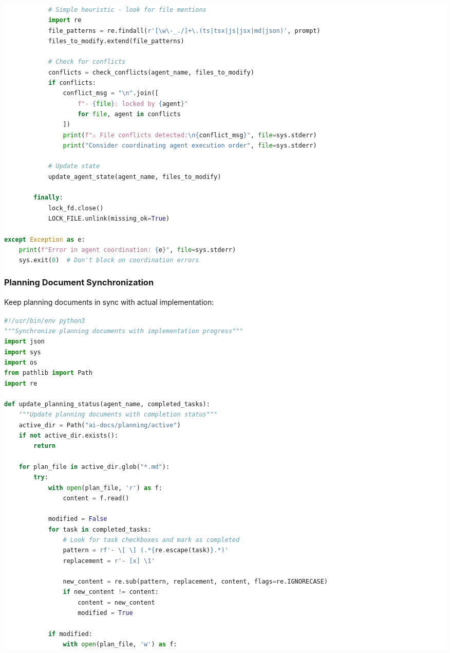 ```python
            # Simple heuristic - look for file mentions
            import re
            file_patterns = re.findall(r'[\w\-_./]+\.(ts|tsx|js|jsx|md|json)', prompt)
            files_to_modify.extend(file_patterns)
            
            # Check for conflicts
            conflicts = check_conflicts(agent_name, files_to_modify)
            if conflicts:
                conflict_msg = "\n".join([
                    f"- {file}: locked by {agent}" 
                    for file, agent in conflicts
                ])
                print(f"⚠️ File conflicts detected:\n{conflict_msg}", file=sys.stderr)
                print("Consider coordinating agent execution order", file=sys.stderr)
            
            # Update state
            update_agent_state(agent_name, files_to_modify)
            
        finally:
            lock_fd.close()
            LOCK_FILE.unlink(missing_ok=True)

except Exception as e:
    print(f"Error in agent coordination: {e}", file=sys.stderr)
    sys.exit(0)  # Don't block on coordination errors
```

### Planning Document Synchronization

Keep planning documents in sync with actual implementation:

```python
#!/usr/bin/env python3
"""Synchronize planning documents with implementation progress"""
import json
import sys
import os
from pathlib import Path
import re

def update_planning_status(agent_name, completed_tasks):
    """Update planning documents with completion status"""
    active_dir = Path("ai-docs/planning/active")
    if not active_dir.exists():
        return
    
    for plan_file in active_dir.glob("*.md"):
        try:
            with open(plan_file, 'r') as f:
                content = f.read()
            
            modified = False
            for task in completed_tasks:
                # Look for task checkboxes and mark as completed
                pattern = rf'- \[ \] (.*{re.escape(task)}.*)'
                replacement = r'- [x] \1'
                
                new_content = re.sub(pattern, replacement, content, flags=re.IGNORECASE)
                if new_content != content:
                    content = new_content
                    modified = True
            
            if modified:
                with open(plan_file, 'w') as f:
```